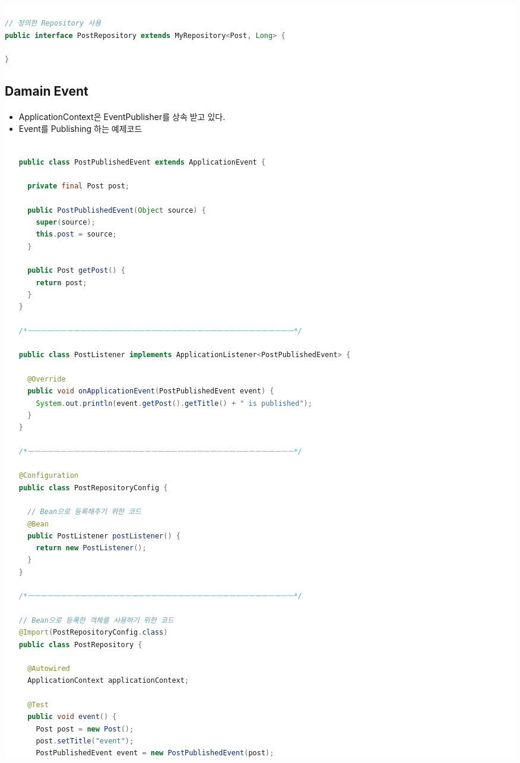   ```java

  // 정의한 Repository 사용
  public interface PostRepository extends MyRepository<Post, Long> {

  }
  ```

## Damain Event
- ApplicationContext은 EventPublisher를 상속 받고 있다.
- Event를 Publishing 하는 예제코드
  ```java

  public class PostPublishedEvent extends ApplicationEvent {
    
    private final Post post;
    
    public PostPublishedEvent(Object source) {
      super(source);
      this.post = source;
    }

    public Post getPost() {
      return post;
    }
  }

  /*ㅡㅡㅡㅡㅡㅡㅡㅡㅡㅡㅡㅡㅡㅡㅡㅡㅡㅡㅡㅡㅡㅡㅡㅡㅡㅡㅡㅡㅡㅡㅡㅡㅡㅡㅡㅡㅡㅡㅡㅡㅡ*/

  public class PostListener implements ApplicationListener<PostPublishedEvent> {

    @Override
    public void onApplicationEvent(PostPublishedEvent event) {
      System.out.println(event.getPost().getTitle() + " is published");
    }
  }

  /*ㅡㅡㅡㅡㅡㅡㅡㅡㅡㅡㅡㅡㅡㅡㅡㅡㅡㅡㅡㅡㅡㅡㅡㅡㅡㅡㅡㅡㅡㅡㅡㅡㅡㅡㅡㅡㅡㅡㅡㅡㅡ*/

  @Configuration
  public class PostRepositoryConfig {
    
    // Bean으로 등록해주기 위한 코드
    @Bean
    public PostListener postListener() {
      return new PostListener();
    }
  }

  /*ㅡㅡㅡㅡㅡㅡㅡㅡㅡㅡㅡㅡㅡㅡㅡㅡㅡㅡㅡㅡㅡㅡㅡㅡㅡㅡㅡㅡㅡㅡㅡㅡㅡㅡㅡㅡㅡㅡㅡㅡㅡ*/

  // Bean으로 등록한 객체를 사용하기 위한 코드
  @Import(PostRepositoryConfig.class)
  public class PostRepository {

    @Autowired
    ApplicationContext applicationContext;
    
    @Test
    public void event() {
      Post post = new Post();
      post.setTitle("event");
      PostPublishedEvent event = new PostPublishedEvent(post);
  ```